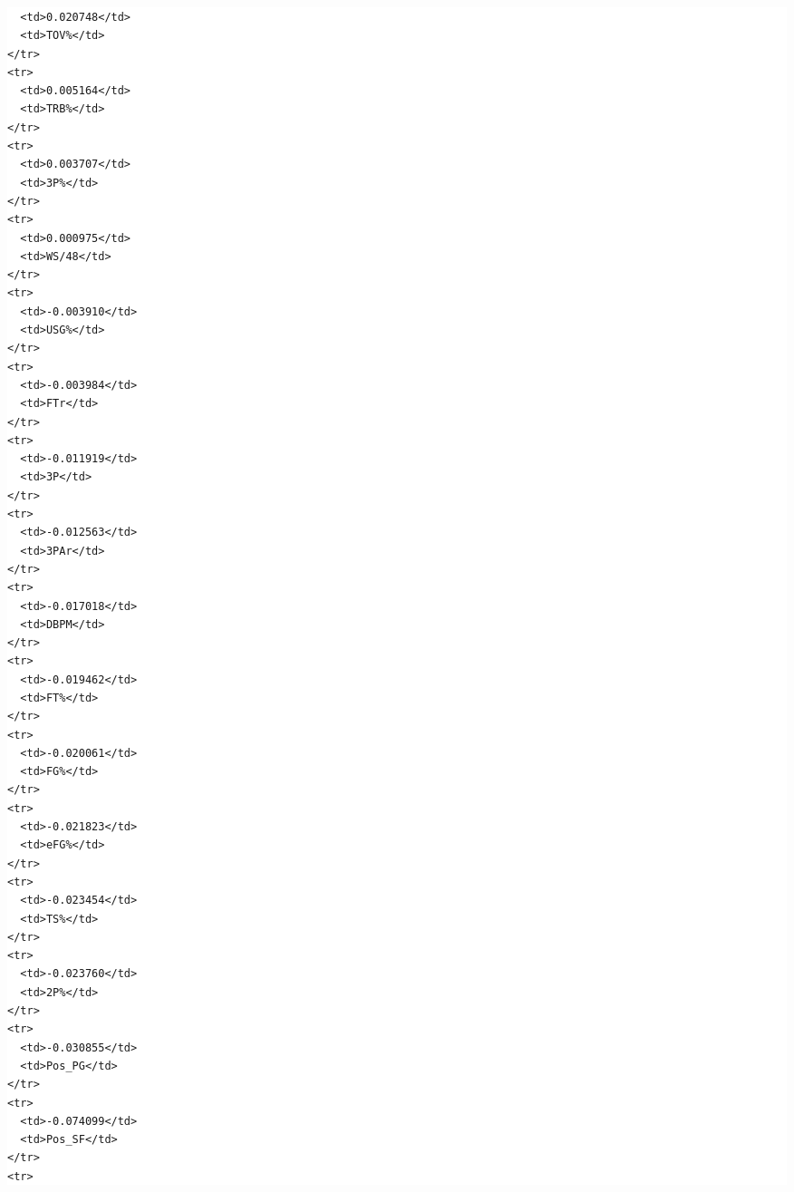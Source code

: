       <td>0.020748</td>
      <td>TOV%</td>
    </tr>
    <tr>
      <td>0.005164</td>
      <td>TRB%</td>
    </tr>
    <tr>
      <td>0.003707</td>
      <td>3P%</td>
    </tr>
    <tr>
      <td>0.000975</td>
      <td>WS/48</td>
    </tr>
    <tr>
      <td>-0.003910</td>
      <td>USG%</td>
    </tr>
    <tr>
      <td>-0.003984</td>
      <td>FTr</td>
    </tr>
    <tr>
      <td>-0.011919</td>
      <td>3P</td>
    </tr>
    <tr>
      <td>-0.012563</td>
      <td>3PAr</td>
    </tr>
    <tr>
      <td>-0.017018</td>
      <td>DBPM</td>
    </tr>
    <tr>
      <td>-0.019462</td>
      <td>FT%</td>
    </tr>
    <tr>
      <td>-0.020061</td>
      <td>FG%</td>
    </tr>
    <tr>
      <td>-0.021823</td>
      <td>eFG%</td>
    </tr>
    <tr>
      <td>-0.023454</td>
      <td>TS%</td>
    </tr>
    <tr>
      <td>-0.023760</td>
      <td>2P%</td>
    </tr>
    <tr>
      <td>-0.030855</td>
      <td>Pos_PG</td>
    </tr>
    <tr>
      <td>-0.074099</td>
      <td>Pos_SF</td>
    </tr>
    <tr>